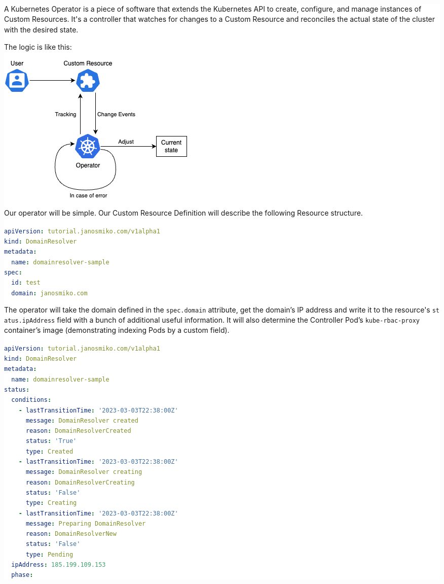 A Kubernetes Operator is a piece of software that extends the Kubernetes API to create, configure, and manage instances of Custom Resources.
It's a controller that watches for changes to a Custom Resource and reconciles the actual state of the cluster with the desired state.

The logic is like this:

![kubernetes-operator.png](/images/blog/2023-03-02-tutorial-kubebuilder/kubernetes-operator.png)

Our operator will be simple. Our Custom Resource Definition will describe the following Resource structure.

```yaml
apiVersion: tutorial.janosmiko.com/v1alpha1
kind: DomainResolver
metadata:
  name: domainresolver-sample
spec:
  id: test
  domain: janosmiko.com
```

The operator will take the domain defined in the `spec.domain` attribute, get the domain’s IP address and write it to
the resource's `status.ipAddress` field with a bunch of additional useful information. It will also determine the Controller Pod’s
`kube-rbac-proxy` container’s image (demonstrating indexing Pods by a custom field).

```yaml
apiVersion: tutorial.janosmiko.com/v1alpha1
kind: DomainResolver
metadata:
  name: domainresolver-sample
status:
  conditions:
    - lastTransitionTime: '2023-03-03T22:38:00Z'
      message: DomainResolver created
      reason: DomainResolverCreated
      status: 'True'
      type: Created
    - lastTransitionTime: '2023-03-03T22:38:00Z'
      message: DomainResolver creating
      reason: DomainResolverCreating
      status: 'False'
      type: Creating
    - lastTransitionTime: '2023-03-03T22:38:00Z'
      message: Preparing DomainResolver
      reason: DomainResolverNew
      status: 'False'
      type: Pending
  ipAddress: 185.199.109.153
  phase:
```